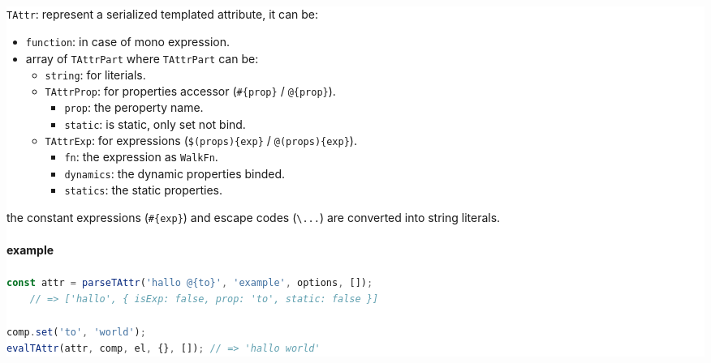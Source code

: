 `TAttr`: represent a serialized templated attribute, it can be:
- `function`: in case of mono expression.
- array of `TAttrPart` where `TAttrPart` can be:
  - `string`: for literials.
  - `TAttrProp`: for properties accessor (`#{prop}` / `@{prop}`).
    - `prop`: the peroperty name.
    - `static`: is static, only set not bind.
  - `TAttrExp`: for expressions (`$(props){exp}` / `@(props){exp}`).
    - `fn`: the expression as `WalkFn`.
	- `dynamics`: the dynamic properties binded.
	- `statics`: the static properties.

the constant expressions (`#{exp}`) and escape codes (`\...`) are converted into string literals.

#### example
```typescript
const attr = parseTAttr('hallo @{to}', 'example', options, []);
	// => ['hallo', { isExp: false, prop: 'to', static: false }]

comp.set('to', 'world');
evalTAttr(attr, comp, el, {}, []); // => 'hallo world'
```